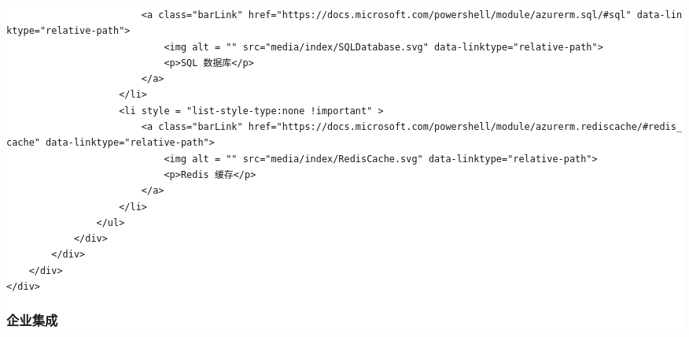                             <a class="barLink" href="https://docs.microsoft.com/powershell/module/azurerm.sql/#sql" data-linktype="relative-path">
                                <img alt = "" src="media/index/SQLDatabase.svg" data-linktype="relative-path">
                                <p>SQL 数据库</p>
                            </a>
                        </li>
                        <li style = "list-style-type:none !important" >
                            <a class="barLink" href="https://docs.microsoft.com/powershell/module/azurerm.rediscache/#redis_cache" data-linktype="relative-path">
                                <img alt = "" src="media/index/RedisCache.svg" data-linktype="relative-path">
                                <p>Redis 缓存</p>
                            </a>
                        </li>
                    </ul>
                </div>
            </div>
        </div>
    </div>
</div>
<div class="cardSize">
    <div class="cardPadding">
        <div class="card">
            <div class="group">
                <div class="cardText">
                    <h3>企业集成</h3>
                    <ul style = "margin-left:0px !important" >
                        <li style="list-style-type:none !important">
                            <a class="barLink" href="https://docs.microsoft.com/powershell/module/azurerm.servicebus/#service_bus" data-linktype="relative-path">